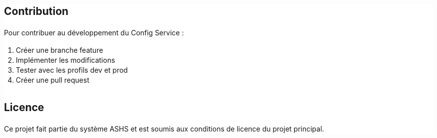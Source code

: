 ## Contribution

Pour contribuer au développement du Config Service :

1. Créer une branche feature
2. Implémenter les modifications
3. Tester avec les profils dev et prod
4. Créer une pull request

## Licence

Ce projet fait partie du système ASHS et est soumis aux conditions de licence du projet principal.